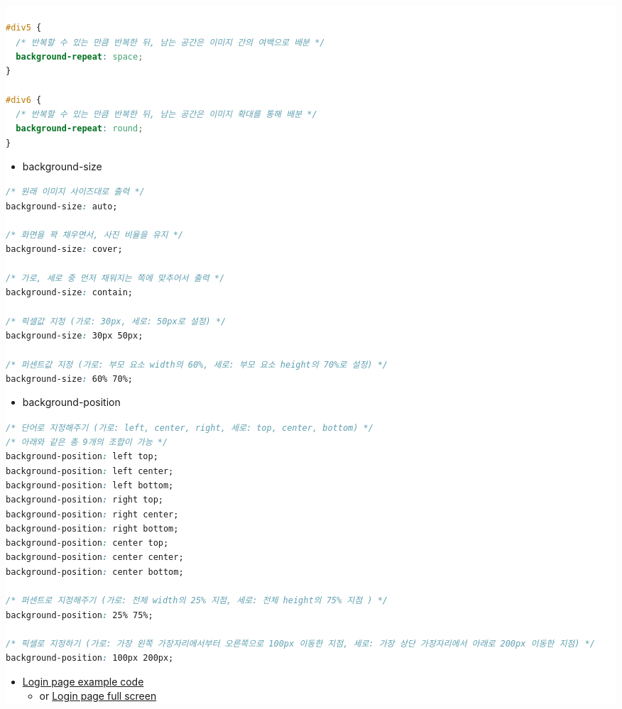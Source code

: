 ```css

#div5 {
  /* 반복할 수 있는 만큼 반복한 뒤, 남는 공간은 이미지 간의 여백으로 배분 */
  background-repeat: space;
}

#div6 {
  /* 반복할 수 있는 만큼 반복한 뒤, 남는 공간은 이미지 확대를 통해 배분 */
  background-repeat: round;
}
```
* background-size
```css
/* 원래 이미지 사이즈대로 출력 */
background-size: auto;

/* 화면을 꽉 채우면서, 사진 비율을 유지 */
background-size: cover;

/* 가로, 세로 중 먼저 채워지는 쪽에 맞추어서 출력 */
background-size: contain;

/* 픽셀값 지정 (가로: 30px, 세로: 50px로 설정) */
background-size: 30px 50px;

/* 퍼센트값 지정 (가로: 부모 요소 width의 60%, 세로: 부모 요소 height의 70%로 설정) */
background-size: 60% 70%;
```
* background-position
```css
/* 단어로 지정해주기 (가로: left, center, right, 세로: top, center, bottom) */
/* 아래와 같은 총 9개의 조합이 가능 */
background-position: left top;
background-position: left center;
background-position: left bottom;
background-position: right top;
background-position: right center;
background-position: right bottom;
background-position: center top;
background-position: center center;
background-position: center bottom;

/* 퍼센트로 지정해주기 (가로: 전체 width의 25% 지점, 세로: 전체 height의 75% 지점 ) */
background-position: 25% 75%;

/* 픽셀로 지정하기 (가로: 가장 왼쪽 가장자리에서부터 오른쪽으로 100px 이동한 지점, 세로: 가장 상단 가장자리에서 아래로 200px 이동한 지점) */
background-position: 100px 200px;
```
* [Login page example code](https://jsfiddle.net/oz2kfpt0/)
  * or [Login page full screen](https://bakey.codeit.kr/web/enrollments/5e5cd050cdd0745903c1be41/lessons/621/index.html)
